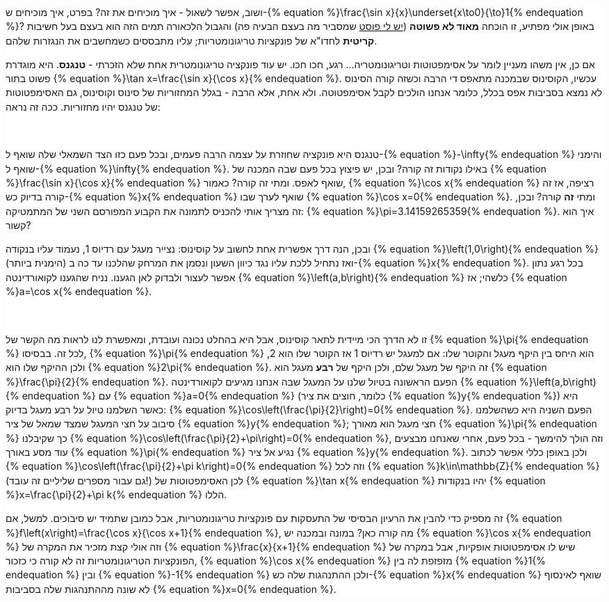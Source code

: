 ושוב, אפשר לשאול - איך מוכיחים את זה? בפרט, איך מוכיחים ש-{% equation %}\frac{\sin x}{x}\underset{x\to0}{\to}1{% endequation %}? באופן אולי מפתיע, זו הוכחה <strong>מאוד לא פשוטה</strong> (<a href="https://gadial.net/2008/01/20/lim_sin_x_over_x/">יש לי פוסט</a> שמסביר מה בעצם הבעיה פה) והגבול הלכאורה תמים הזה הוא בעצם בעל חשיבות <strong>קריטית</strong> לחדו"א של פונקציות טריגונומטריות; עליו מתבססים כשמחשבים את הנגזרות שלהם.

אם כן, אין משהו מעניין לומר על אסימפטוטות וטריגונומטריה... רגע, חכו חכו. יש עוד פונקציה טריגונומטרית אחת שלא הזכרתי - <strong>טנגנס</strong>. היא מוגדרת פשוט בתור {% equation %}\tan x=\frac{\sin x}{\cos x}{% endequation %}. עכשיו, הקוסינוס שבמכנה מתאפס די הרבה וכשזה קורה הסינוס לא נמצא בסביבות אפס בכלל, כלומר אנחנו הולכים לקבל אסימפטוטה. ולא אחת, אלא הרבה - בגלל המחזוריות של סינוס וקוסינוס, גם האסימפטוטות של טנגנס יהיו מחזוריות. ככה זה נראה:

<img src="{{site.baseurl}}{{site.post_images}}/2022/tan.png" alt=""/>

טנגנס היא פונקציה שחוזרת על עצמה הרבה פעמים, ובכל פעם כזו הצד השמאלי שלה שואף ל-{% equation %}-\infty{% endequation %} והימני שואף ל-{% equation %}\infty{% endequation %}. באילו נקודות זה קורה? ובכן, יש פיצוץ בכל פעם שבה המכנה של {% equation %}\frac{\sin x}{\cos x}{% endequation %} שואף לאפס. ומתי זה קורה? כאמור, {% equation %}\cos x{% endequation %} רציפה, אז זה קורה בדיוק כש-{% equation %}x{% endequation %} שואף לערך שבו {% equation %}\cos x=0{% endequation %}. ומתי <strong>זה</strong> קורה? ובכן, זה מצריך אותי להכניס לתמונה את הקבוע המפורסם השני של המתמטיקה: {% equation %}\pi=3.14159265359{% endequation %}. איך הוא קשור? 

ובכן, הנה דרך אפשרית אחת לחשוב על קוסינוס: נצייר מעגל עם רדיוס 1, נעמוד עליו בנקודה {% equation %}\left(1,0\right){% endequation %} (הימנית ביותר) ואז נתחיל ללכת עליו נגד כיוון השעון ונסמן את המרחק שהלכנו עד כה ב-{% equation %}x{% endequation %}. בכל רגע נתון אפשר לעצור ולבדוק לאן הגענו. נניח שהגענו לקואורדינטה {% equation %}\left(a,b\right){% endequation %} כלשהי; אז {% equation %}a=\cos x{% endequation %}.

<img src="{{site.baseurl}}{{site.post_images}}/2022/circle_cos.png" alt=""/>

זו לא הדרך הכי מיידית לתאר קוסינוס, אבל היא בהחלט נכונה ועובדת, ומאפשרת לנו לראות מה הקשר של {% equation %}\pi{% endequation %} לכל זה. בבסיסו, {% equation %}\pi{% endequation %} הוא היחס בין היקף מעגל והקוטר שלו: אם למעגל יש רדיוס 1 אז הקוטר שלו הוא 2, ולכן ההיקף שלו הוא {% equation %}2\pi{% endequation %}. זה היקף של מעגל שלם, ולכן היקף של <strong>רבע</strong> מעגל הוא {% equation %}\frac{\pi}{2}{% endequation %}. הפעם הראשונה בטיול שלנו על המעגל שבה אנחנו מגיעים לקואורדינטה {% equation %}\left(a,b\right){% endequation %} עם {% equation %}a=0{% endequation %} (כלומר, חוצים את ציר {% equation %}y{% endequation %}) היא כאשר השלמנו טיול על רבע מעגל בדיוק: {% equation %}\cos\left(\frac{\pi}{2}\right)=0{% endequation %}. הפעם השניה היא כשהשלמנו סיבוב על חצי המעגל שמצד שמאל של ציר {% equation %}y{% endequation %}; חצי מעגל הוא מאורך {% equation %}\pi{% endequation %} כך שקיבלנו {% equation %}\cos\left(\frac{\pi}{2}+\pi\right)=0{% endequation %}, וזה הולך להימשך - בכל פעם, אחרי שאנחנו מבצעים עוד מסע באורך {% equation %}\pi{% endequation %} נגיע אל ציר {% equation %}y{% endequation %}. ולכן באופן כללי אפשר לכתוב {% equation %}\cos\left(\frac{\pi}{2}+\pi k\right)=0{% endequation %} וזה לכל {% equation %}k\in\mathbb{Z}{% endequation %} (גם עבור מספרים שליליים זה עובד!) לכן האסימפטוטות של {% equation %}\tan x{% endequation %} יהיו בנקודות {% equation %}x=\frac{\pi}{2}+\pi k{% endequation %} הללו.

זה מספיק כדי להבין את הרעיון הבסיסי של התעסקות עם פונקציות טריגונומטריות, אבל כמובן שתמיד יש סיבוכים. למשל, אם {% equation %}f\left(x\right)=\frac{\cos x}{\cos x+1}{% endequation %}, מה קורה כאן? במונה ובמכנה יש {% equation %}\cos x{% endequation %} וזה אולי קצת מזכיר את המקרה של {% equation %}\frac{x}{x+1}{% endequation %} שיש לו אסימפטוטות אופקיות, אבל במקרה של הפונקציות הטריגונומטריות זה לא קורה כי כזכור, {% equation %}\cos x{% endequation %} מזפזפת לה בין {% equation %}1{% endequation %} ובין {% equation %}-1{% endequation %} ולכן ההתנהגות שלה כש-{% equation %}x{% endequation %} שואף לאינסוף לא שונה מההתנהגות שלה בסביבות {% equation %}x=0{% endequation %}.
